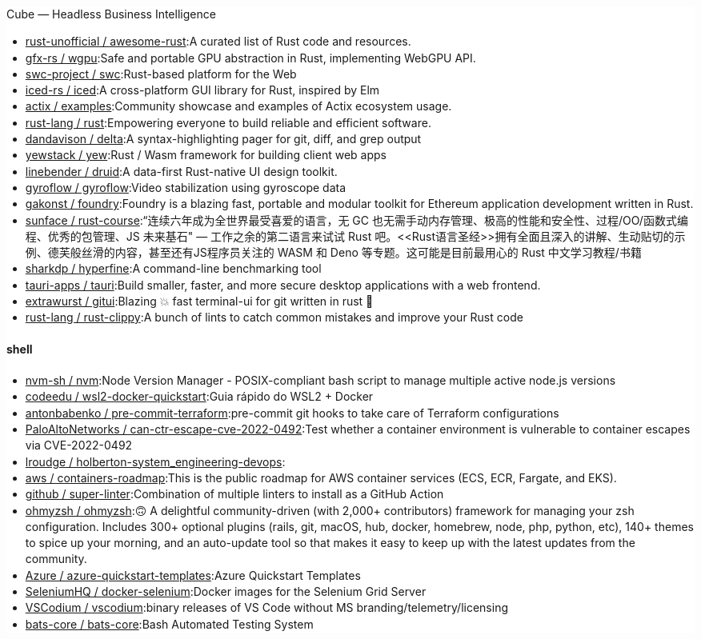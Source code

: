 Cube — Headless Business Intelligence
* [rust-unofficial / awesome-rust](https://github.com/rust-unofficial/awesome-rust):A curated list of Rust code and resources.
* [gfx-rs / wgpu](https://github.com/gfx-rs/wgpu):Safe and portable GPU abstraction in Rust, implementing WebGPU API.
* [swc-project / swc](https://github.com/swc-project/swc):Rust-based platform for the Web
* [iced-rs / iced](https://github.com/iced-rs/iced):A cross-platform GUI library for Rust, inspired by Elm
* [actix / examples](https://github.com/actix/examples):Community showcase and examples of Actix ecosystem usage.
* [rust-lang / rust](https://github.com/rust-lang/rust):Empowering everyone to build reliable and efficient software.
* [dandavison / delta](https://github.com/dandavison/delta):A syntax-highlighting pager for git, diff, and grep output
* [yewstack / yew](https://github.com/yewstack/yew):Rust / Wasm framework for building client web apps
* [linebender / druid](https://github.com/linebender/druid):A data-first Rust-native UI design toolkit.
* [gyroflow / gyroflow](https://github.com/gyroflow/gyroflow):Video stabilization using gyroscope data
* [gakonst / foundry](https://github.com/gakonst/foundry):Foundry is a blazing fast, portable and modular toolkit for Ethereum application development written in Rust.
* [sunface / rust-course](https://github.com/sunface/rust-course):“连续六年成为全世界最受喜爱的语言，无 GC 也无需手动内存管理、极高的性能和安全性、过程/OO/函数式编程、优秀的包管理、JS 未来基石" — 工作之余的第二语言来试试 Rust 吧。<<Rust语言圣经>>拥有全面且深入的讲解、生动贴切的示例、德芙般丝滑的内容，甚至还有JS程序员关注的 WASM 和 Deno 等专题。这可能是目前最用心的 Rust 中文学习教程/书籍
* [sharkdp / hyperfine](https://github.com/sharkdp/hyperfine):A command-line benchmarking tool
* [tauri-apps / tauri](https://github.com/tauri-apps/tauri):Build smaller, faster, and more secure desktop applications with a web frontend.
* [extrawurst / gitui](https://github.com/extrawurst/gitui):Blazing
💥
fast terminal-ui for git written in rust
🦀
* [rust-lang / rust-clippy](https://github.com/rust-lang/rust-clippy):A bunch of lints to catch common mistakes and improve your Rust code

#### shell
* [nvm-sh / nvm](https://github.com/nvm-sh/nvm):Node Version Manager - POSIX-compliant bash script to manage multiple active node.js versions
* [codeedu / wsl2-docker-quickstart](https://github.com/codeedu/wsl2-docker-quickstart):Guia rápido do WSL2 + Docker
* [antonbabenko / pre-commit-terraform](https://github.com/antonbabenko/pre-commit-terraform):pre-commit git hooks to take care of Terraform configurations
* [PaloAltoNetworks / can-ctr-escape-cve-2022-0492](https://github.com/PaloAltoNetworks/can-ctr-escape-cve-2022-0492):Test whether a container environment is vulnerable to container escapes via CVE-2022-0492
* [lroudge / holberton-system_engineering-devops](https://github.com/lroudge/holberton-system_engineering-devops):
* [aws / containers-roadmap](https://github.com/aws/containers-roadmap):This is the public roadmap for AWS container services (ECS, ECR, Fargate, and EKS).
* [github / super-linter](https://github.com/github/super-linter):Combination of multiple linters to install as a GitHub Action
* [ohmyzsh / ohmyzsh](https://github.com/ohmyzsh/ohmyzsh):🙃
A delightful community-driven (with 2,000+ contributors) framework for managing your zsh configuration. Includes 300+ optional plugins (rails, git, macOS, hub, docker, homebrew, node, php, python, etc), 140+ themes to spice up your morning, and an auto-update tool so that makes it easy to keep up with the latest updates from the community.
* [Azure / azure-quickstart-templates](https://github.com/Azure/azure-quickstart-templates):Azure Quickstart Templates
* [SeleniumHQ / docker-selenium](https://github.com/SeleniumHQ/docker-selenium):Docker images for the Selenium Grid Server
* [VSCodium / vscodium](https://github.com/VSCodium/vscodium):binary releases of VS Code without MS branding/telemetry/licensing
* [bats-core / bats-core](https://github.com/bats-core/bats-core):Bash Automated Testing System